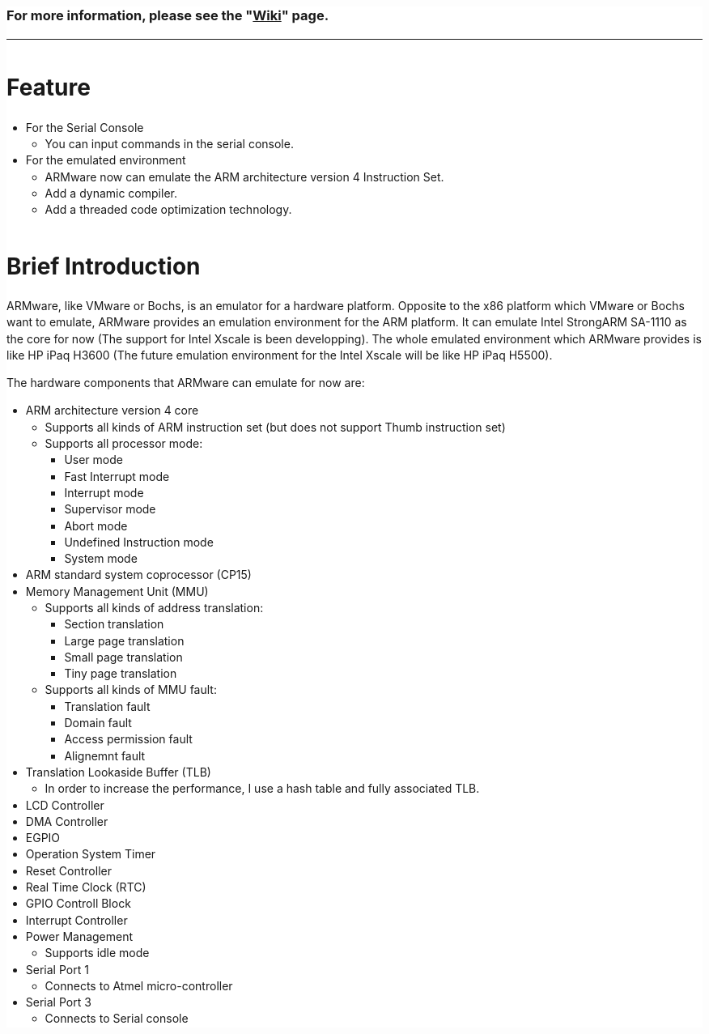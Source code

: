 ### For more information, please see the "[Wiki](https://github.com/BackupGGCode/armware/blob/wiki/English_Introduction.md)" page. ###

---

# Feature #

  * For the Serial Console
    * You can input commands in the serial console.
  * For the emulated environment
    * ARMware now can emulate the ARM architecture version 4 Instruction Set.
    * Add a dynamic compiler.
    * Add a threaded code optimization technology.

# Brief Introduction #

ARMware, like VMware or Bochs, is an emulator for a hardware platform. Opposite to the x86 platform which VMware or Bochs want to emulate, ARMware provides an emulation environment for the ARM platform. It can emulate Intel StrongARM SA-1110 as the core for now (The support for Intel Xscale is been developping). The whole emulated environment which ARMware provides is like HP iPaq H3600 (The future emulation environment for the Intel Xscale will be like HP iPaq H5500).

The hardware components that ARMware can emulate for now are:

  * ARM architecture version 4 core
    * Supports all kinds of ARM instruction set (but does not support Thumb instruction set)
    * Supports all processor mode:
      * User mode
      * Fast Interrupt mode
      * Interrupt mode
      * Supervisor mode
      * Abort mode
      * Undefined Instruction mode
      * System mode
  * ARM standard system coprocessor (CP15)
  * Memory Management Unit (MMU)
    * Supports all kinds of address translation:
      * Section translation
      * Large page translation
      * Small page translation
      * Tiny page translation
    * Supports all kinds of MMU fault:
      * Translation fault
      * Domain fault
      * Access permission fault
      * Alignemnt fault
  * Translation Lookaside Buffer (TLB)
    * In order to increase the performance, I use a hash table and fully associated TLB.
  * LCD Controller
  * DMA Controller
  * EGPIO
  * Operation System Timer
  * Reset Controller
  * Real Time Clock (RTC)
  * GPIO Controll Block
  * Interrupt Controller
  * Power Management
    * Supports idle mode
  * Serial Port 1
    * Connects to Atmel micro-controller
  * Serial Port 3
    * Connects to Serial console